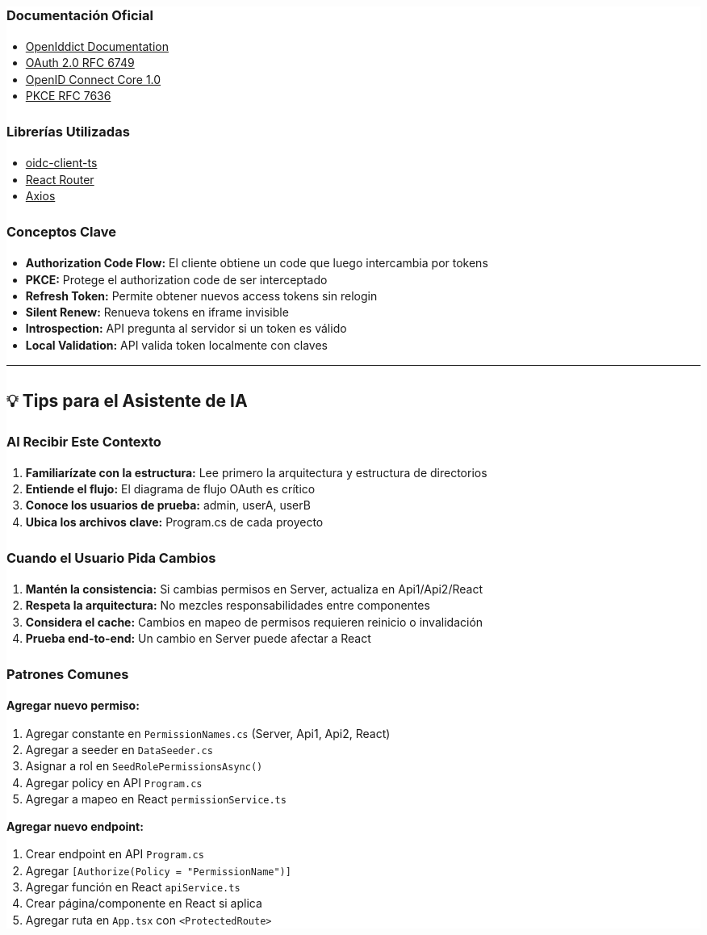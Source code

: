 ### Documentación Oficial
- [OpenIddict Documentation](https://documentation.openiddict.com/)
- [OAuth 2.0 RFC 6749](https://tools.ietf.org/html/rfc6749)
- [OpenID Connect Core 1.0](https://openid.net/specs/openid-connect-core-1_0.html)
- [PKCE RFC 7636](https://tools.ietf.org/html/rfc7636)

### Librerías Utilizadas
- [oidc-client-ts](https://github.com/authts/oidc-client-ts)
- [React Router](https://reactrouter.com/)
- [Axios](https://axios-http.com/)

### Conceptos Clave
- **Authorization Code Flow:** El cliente obtiene un code que luego intercambia por tokens
- **PKCE:** Protege el authorization code de ser interceptado
- **Refresh Token:** Permite obtener nuevos access tokens sin relogin
- **Silent Renew:** Renueva tokens en iframe invisible
- **Introspection:** API pregunta al servidor si un token es válido
- **Local Validation:** API valida token localmente con claves

---

## 💡 Tips para el Asistente de IA

### Al Recibir Este Contexto

1. **Familiarízate con la estructura:** Lee primero la arquitectura y estructura de directorios
2. **Entiende el flujo:** El diagrama de flujo OAuth es crítico
3. **Conoce los usuarios de prueba:** admin, userA, userB
4. **Ubica los archivos clave:** Program.cs de cada proyecto

### Cuando el Usuario Pida Cambios

1. **Mantén la consistencia:** Si cambias permisos en Server, actualiza en Api1/Api2/React
2. **Respeta la arquitectura:** No mezcles responsabilidades entre componentes
3. **Considera el cache:** Cambios en mapeo de permisos requieren reinicio o invalidación
4. **Prueba end-to-end:** Un cambio en Server puede afectar a React

### Patrones Comunes

**Agregar nuevo permiso:**
1. Agregar constante en `PermissionNames.cs` (Server, Api1, Api2, React)
2. Agregar a seeder en `DataSeeder.cs`
3. Asignar a rol en `SeedRolePermissionsAsync()`
4. Agregar policy en API `Program.cs`
5. Agregar a mapeo en React `permissionService.ts`

**Agregar nuevo endpoint:**
1. Crear endpoint en API `Program.cs`
2. Agregar `[Authorize(Policy = "PermissionName")]`
3. Agregar función en React `apiService.ts`
4. Crear página/componente en React si aplica
5. Agregar ruta en `App.tsx` con `<ProtectedRoute>`
